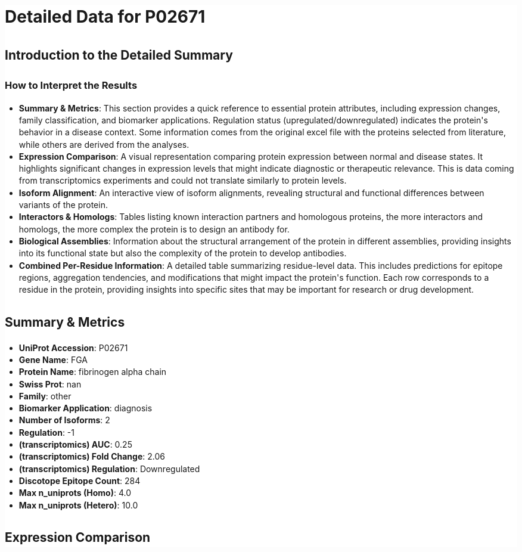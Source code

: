# Detailed Data for P02671


## Introduction to the Detailed Summary

### How to Interpret the Results

- **Summary & Metrics**: This section provides a quick reference to essential protein attributes, including expression changes, family classification, and biomarker applications. Regulation status (upregulated/downregulated) indicates the protein's behavior in a disease context. Some information comes from the original excel file with the proteins selected from literature, while others are derived from the analyses.
- **Expression Comparison**: A visual representation comparing protein expression between normal and disease states. It highlights significant changes in expression levels that might indicate diagnostic or therapeutic relevance. This is data coming from transcriptomics experiments and could not translate similarly to protein levels.
- **Isoform Alignment**: An interactive view of isoform alignments, revealing structural and functional differences between variants of the protein.
- **Interactors & Homologs**: Tables listing known interaction partners and homologous proteins, the more interactors and homologs, the more complex the protein is to design an antibody for.
- **Biological Assemblies**: Information about the structural arrangement of the protein in different assemblies, providing insights into its functional state but also the complexity of the protein to develop antibodies.
- **Combined Per-Residue Information**: A detailed table summarizing residue-level data. This includes predictions for epitope regions, aggregation tendencies, and modifications that might impact the protein's function. Each row corresponds to a residue in the protein, providing insights into specific sites that may be important for research or drug development.
## Summary & Metrics

- **UniProt Accession**: P02671
- **Gene Name**: FGA
- **Protein Name**: fibrinogen alpha chain
- **Swiss Prot**: nan
- **Family**: other
- **Biomarker Application**: diagnosis
- **Number of Isoforms**: 2
- **Regulation**: -1
- **(transcriptomics) AUC**: 0.25
- **(transcriptomics) Fold Change**: 2.06
- **(transcriptomics) Regulation**: Downregulated
- **Discotope Epitope Count**: 284
- **Max n_uniprots (Homo)**: 4.0
- **Max n_uniprots (Hetero)**: 10.0


## Expression Comparison
